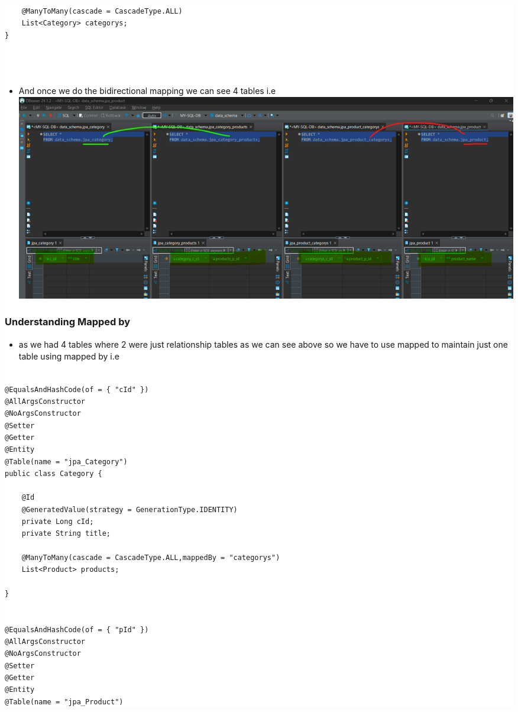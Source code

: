 ```
	@ManyToMany(cascade = CascadeType.ALL)
	List<Category> categorys;
}




```

- And once we do the bidirectional mapping we can see 4 tables i.e 
![alt text](image-16.png)


### Understanding Mapped by
- as we had 4 tables where 2 were just relationship tables as we can see above so we have to use mapped to maintain just one table using mapped by 
i.e 
```

@EqualsAndHashCode(of = { "cId" })
@AllArgsConstructor
@NoArgsConstructor
@Setter
@Getter
@Entity
@Table(name = "jpa_Category")
public class Category {

	@Id
	@GeneratedValue(strategy = GenerationType.IDENTITY)
	private Long cId;
	private String title;

	@ManyToMany(cascade = CascadeType.ALL,mappedBy = "categorys")
	List<Product> products;

} 


@EqualsAndHashCode(of = { "pId" })
@AllArgsConstructor
@NoArgsConstructor
@Setter
@Getter
@Entity
@Table(name = "jpa_Product")
```